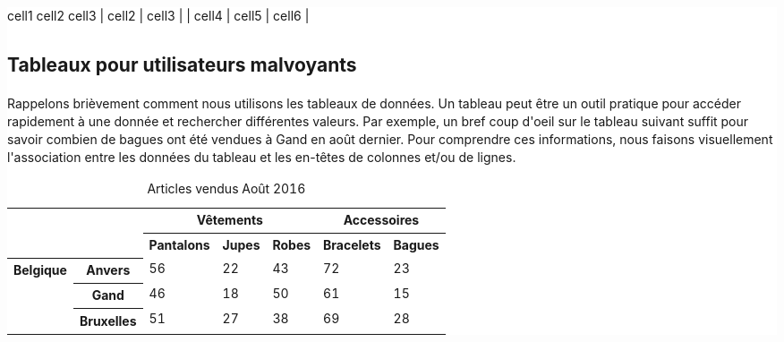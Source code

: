   <tbody>
    <tr>
      <td>cell1</td>
      <td>cell2</td>
      <td>cell3</td>
    </tr>
  </tbody>
</table> | cell2  | cell3  |
| cell4                                                                                                                   | cell5  | cell6  |

## Tableaux pour utilisateurs malvoyants

Rappelons brièvement comment nous utilisons les tableaux de données. Un tableau peut être un outil pratique pour accéder rapidement à une donnée et rechercher différentes valeurs. Par exemple, un bref coup d'oeil sur le tableau suivant suffit pour savoir combien de bagues ont été vendues à Gand en août dernier. Pour comprendre ces informations, nous faisons visuellement l'association entre les données du tableau et les en-têtes de colonnes et/ou de lignes.

<table>
  <caption>
    Articles vendus Août 2016
  </caption>
  <tbody>
    <tr>
      <td></td>
      <td></td>
      <th colspan="3" scope="colgroup">Vêtements</th>
      <th colspan="2" scope="colgroup">Accessoires</th>
    </tr>
    <tr>
      <td></td>
      <td></td>
      <th scope="col">Pantalons</th>
      <th scope="col">Jupes</th>
      <th scope="col">Robes</th>
      <th scope="col">Bracelets</th>
      <th scope="col">Bagues</th>
    </tr>
    <tr>
      <th rowspan="3" scope="rowgroup">Belgique</th>
      <th scope="row">Anvers</th>
      <td>56</td>
      <td>22</td>
      <td>43</td>
      <td>72</td>
      <td>23</td>
    </tr>
    <tr>
      <th scope="row">Gand</th>
      <td>46</td>
      <td>18</td>
      <td>50</td>
      <td>61</td>
      <td>15</td>
    </tr>
    <tr>
      <th scope="row">Bruxelles</th>
      <td>51</td>
      <td>27</td>
      <td>38</td>
      <td>69</td>
      <td>28</td>
    </tr>